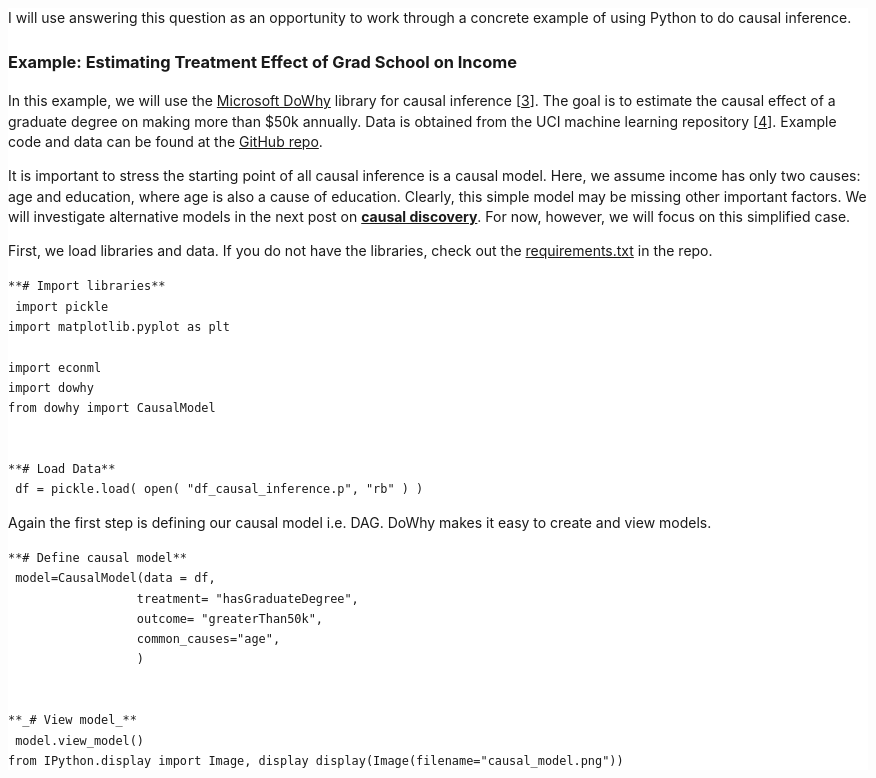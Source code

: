 I will use answering this question as an opportunity to work through a
concrete example of using Python to do causal inference.

### Example: Estimating Treatment Effect of Grad School on Income

In this example, we will use the [Microsoft DoWhy](https://microsoft.github.io/dowhy/) library for causal inference
[[3](https://arxiv.org/abs/2011.04216)]. The goal is to estimate the causal
effect of a graduate degree on making more than $50k annually. Data is
obtained from the UCI machine learning repository
[[4](https://archive.ics.uci.edu/ml/datasets/census+income)]. Example code and
data can be found at the [GitHub repo](https://github.com/ShawhinT/YouTube-Blog/tree/main/causality/causal_inference).

It is important to stress the starting point of all causal inference is a
causal model. Here, we assume income has only two causes: age and education,
where age is also a cause of education. Clearly, this simple model may be
missing other important factors. We will investigate alternative models in the
next post on [**causal discovery**](https://shawhin.medium.com/causal-discovery-6858f9af6dcb). For now, however, we will focus on this simplified
case.

First, we load libraries and data. If you do not have the libraries, check out
the [requirements.txt](https://github.com/ShawhinT/YouTube-Blog/blob/main/causal_inference/requirements.txt) in the repo.

    
    
    **# Import libraries**  
     import pickle  
    import matplotlib.pyplot as plt  
      
    import econml  
    import dowhy  
    from dowhy import CausalModel
    
    
    **# Load Data**  
     df = pickle.load( open( "df_causal_inference.p", "rb" ) )

Again the first step is defining our causal model i.e. DAG. DoWhy makes it
easy to create and view models.

    
    
    **# Define causal model**  
     model=CausalModel(data = df,           
                      treatment= "hasGraduateDegree",           
                      outcome= "greaterThan50k",           
                      common_causes="age",           
                      )
    
    
    **_# View model_**  
     model.view_model()   
    from IPython.display import Image, display display(Image(filename="causal_model.png"))
